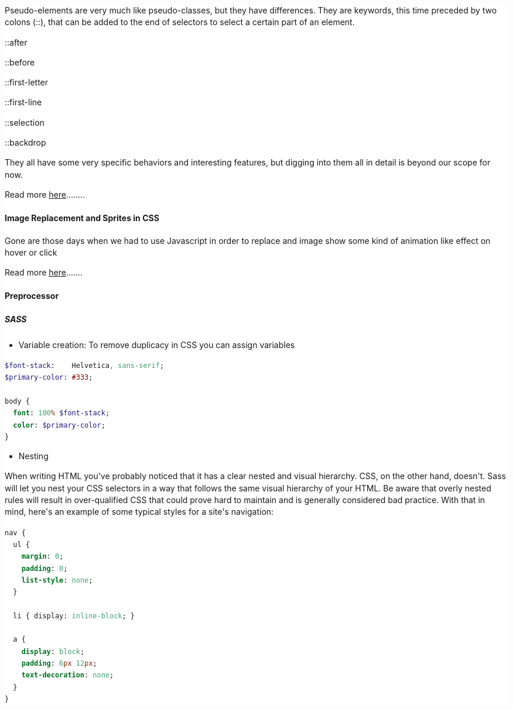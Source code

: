 Pseudo-elements are very much like pseudo-classes, but they have differences. They are keywords, this time preceded by two colons (::), that can be added to the end of selectors to select a certain part of an element.



::after

::before

::first-letter

::first-line

::selection

::backdrop

They all have some very specific behaviors and interesting features, but digging into them all in detail is beyond our scope for now.

Read more [here](https://developer.mozilla.org/en-US/docs/Learn/CSS/Introduction_to_CSS/Pseudo-classes_and_pseudo-elements)........

#### Image Replacement and Sprites in CSS

Gone are those days when we had to use Javascript in order to replace and image show some kind of animation like effect on hover or click

Read more [here](http://wpandsuch.com/css-sprites-image-replacement/).......

#### Preprocessor

##### _SASS_

- Variable creation: To remove duplicacy in CSS you can assign variables

```sass
$font-stack:    Helvetica, sans-serif;
$primary-color: #333;

body {
  font: 100% $font-stack;
  color: $primary-color;
}
```

- Nesting

 When writing HTML you've probably noticed that it has a clear nested and visual hierarchy. CSS, on the other hand, doesn't.
Sass will let you nest your CSS selectors in a way that follows the same visual hierarchy of your HTML. Be aware that overly nested rules will result in over-qualified CSS that could prove hard to maintain and is generally considered bad practice.
With that in mind, here's an example of some typical styles for a site's navigation:

```sass
nav {
  ul {
    margin: 0;
    padding: 0;
    list-style: none;
  }

  li { display: inline-block; }

  a {
    display: block;
    padding: 6px 12px;
    text-decoration: none;
  }
}
```